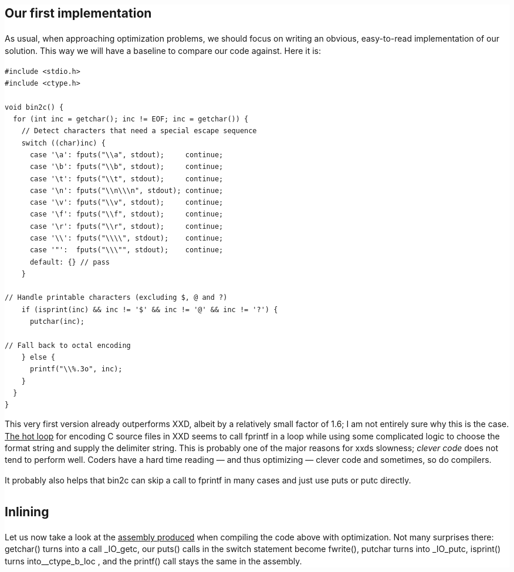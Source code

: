 ## Our first implementation

As usual, when approaching optimization problems, we should focus on writing an obvious, easy-to-read implementation of our solution. This way we will have a baseline to compare our code against. Here it is:

    #include <stdio.h>
    #include <ctype.h>

    void bin2c() {
      for (int inc = getchar(); inc != EOF; inc = getchar()) {
        // Detect characters that need a special escape sequence
        switch ((char)inc) {
          case '\a': fputs("\\a", stdout);     continue;
          case '\b': fputs("\\b", stdout);     continue;
          case '\t': fputs("\\t", stdout);     continue;
          case '\n': fputs("\\n\\\n", stdout); continue;
          case '\v': fputs("\\v", stdout);     continue;
          case '\f': fputs("\\f", stdout);     continue;
          case '\r': fputs("\\r", stdout);     continue;
          case '\\': fputs("\\\\", stdout);    continue;
          case '"':  fputs("\\\"", stdout);    continue;
          default: {} // pass
        }

    // Handle printable characters (excluding $, @ and ?)
        if (isprint(inc) && inc != '$' && inc != '@' && inc != '?') {
          putchar(inc);

    // Fall back to octal encoding
        } else {
          printf("\\%.3o", inc);
        }
      }
    }

This very first version already outperforms XXD, albeit by a relatively small factor of 1.6; I am not entirely sure why this is the case. [The hot loop](https://github.com/vim/vim/blob/master/src/xxd/xxd.c#L749) for encoding C source files in XXD seems to call fprintf in a loop while using some complicated logic to choose the format string and supply the delimiter string. This is probably one of the major reasons for xxds slowness; *clever code* does not tend to perform well. Coders have a hard time reading — and thus optimizing — clever code and sometimes, so do compilers.

It probably also helps that bin2c can skip a call to fprintf in many cases and just use puts or putc directly.

## Inlining

Let us now take a look at the [assembly produced](https://godbolt.org/z/K-q9_n) when compiling the code above with optimization. Not many surprises there: getchar() turns into a call _IO_getc, our puts() calls in the switch statement become fwrite(), putchar turns into _IO_putc, isprint() turns into__ctype_b_loc , and the printf() call stays the same in the assembly.
